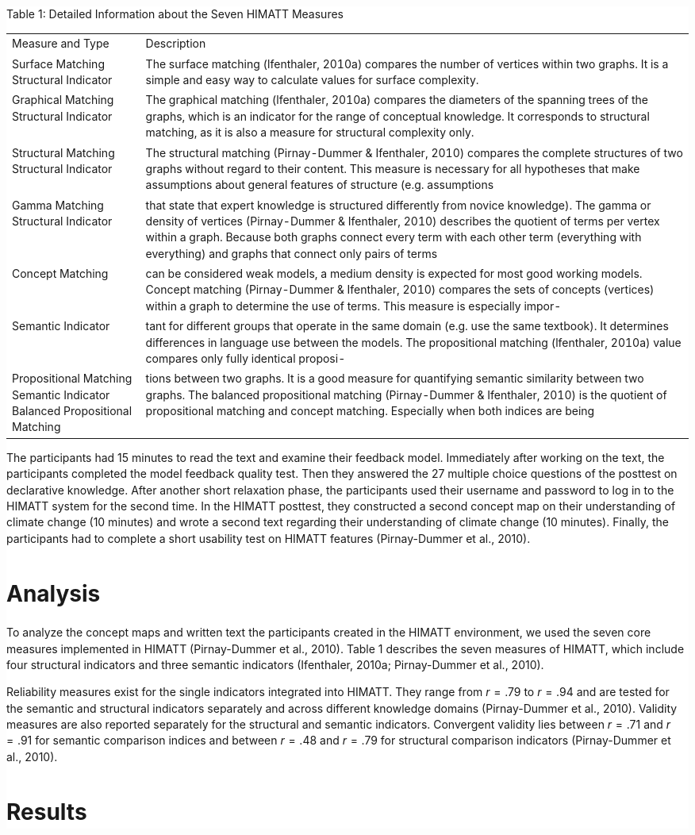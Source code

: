 Table 1: Detailed Information about the Seven HIMATT Measures   

<html><body><table><tr><td> Measure and Type</td><td>Description</td></tr><tr><td>Surface Matching Structural Indicator</td><td>The surface matching (lfenthaler, 2010a) compares the number of vertices within two graphs. It is a simple and easy way to calculate values for surface complexity.</td></tr><tr><td>Graphical Matching Structural Indicator</td><td>The graphical matching (lfenthaler, 2010a) compares the diameters of the spanning trees of the graphs, which is an indicator for the range of conceptual knowledge. It corresponds to structural matching, as it is also a measure for structural complexity only.</td></tr><tr><td>Structural Matching Structural Indicator</td><td>The structural matching (Pirnay-Dummer &amp; Ifenthaler, 2010) compares the complete structures of two graphs without regard to their content. This measure is necessary for all hypotheses that make assumptions about general features of structure (e.g. assumptions</td></tr><tr><td>Gamma Matching Structural Indicator</td><td>that state that expert knowledge is structured differently from novice knowledge). The gamma or density of vertices (Pirnay-Dummer &amp; Ifenthaler, 2010) describes the quotient of terms per vertex within a graph. Because both graphs connect every term with each other term (everything with everything) and graphs that connect only pairs of terms</td></tr><tr><td>Concept Matching</td><td>can be considered weak models, a medium density is expected for most good working models. Concept matching (Pirnay-Dummer &amp; Ifenthaler, 2010) compares the sets of concepts (vertices) within a graph to determine the use of terms. This measure is especially impor-</td></tr><tr><td>Semantic Indicator</td><td>tant for different groups that operate in the same domain (e.g. use the same textbook). It determines differences in language use between the models. The propositional matching (lfenthaler, 2010a) value compares only fully identical proposi-</td></tr><tr><td>Propositional Matching Semantic Indicator Balanced Propositional Matching</td><td>tions between two graphs. It is a good measure for quantifying semantic similarity between two graphs. The balanced propositional matching (Pirnay-Dummer &amp; Ifenthaler, 2010) is the quotient of propositional matching and concept matching. Especially when both indices are being</td></tr></table></body></html>

The participants had 15 minutes to read the text and examine their feedback model. Immediately after working on the text, the participants completed the model feedback quality test. Then they answered the 27 multiple choice questions of the posttest on declarative knowledge. After another short relaxation phase, the participants used their username and password to log in to the HIMATT system for the second time. In the HIMATT posttest, they constructed a second concept map on their understanding of climate change (10 minutes) and wrote a second text regarding their understanding of climate change (10 minutes). Finally, the participants had to complete a short usability test on HIMATT features (Pirnay-Dummer et al., 2010).

# Analysis

To analyze the concept maps and written text the participants created in the HIMATT environment, we used the seven core measures implemented in HIMATT (Pirnay-Dummer et al., 2010). Table 1 describes the seven measures of HIMATT, which include four structural indicators and three semantic indicators (Ifenthaler, 2010a; Pirnay-Dummer et al., 2010).

Reliability measures exist for the single indicators integrated into HIMATT. They range from $r = . 7 9$ to $r = . 9 4$ and are tested for the semantic and structural indicators separately and across different knowledge domains (Pirnay-Dummer et al., 2010). Validity measures are also reported separately for the structural and semantic indicators. Convergent validity lies between $r { = } . 7 1$ and $r = . 9 1$ for semantic comparison indices and between $r = . 4 8$ and $r { = } . 7 9$ for structural comparison indicators (Pirnay-Dummer et al., 2010).

# Results

